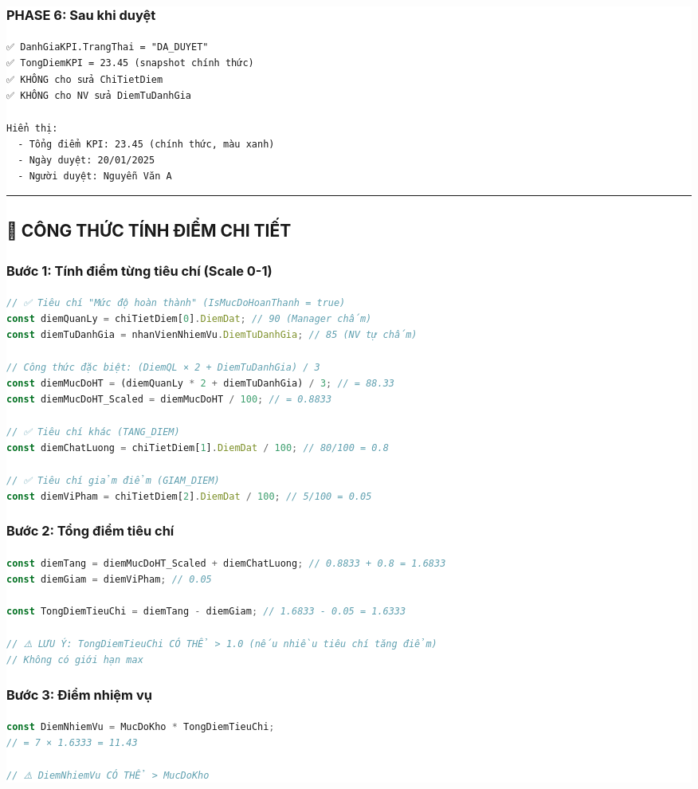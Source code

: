 ### **PHASE 6: Sau khi duyệt**

```
✅ DanhGiaKPI.TrangThai = "DA_DUYET"
✅ TongDiemKPI = 23.45 (snapshot chính thức)
✅ KHÔNG cho sửa ChiTietDiem
✅ KHÔNG cho NV sửa DiemTuDanhGia

Hiển thị:
  - Tổng điểm KPI: 23.45 (chính thức, màu xanh)
  - Ngày duyệt: 20/01/2025
  - Người duyệt: Nguyễn Văn A
```

---

## 🧮 CÔNG THỨC TÍNH ĐIỂM CHI TIẾT

### **Bước 1: Tính điểm từng tiêu chí (Scale 0-1)**

```javascript
// ✅ Tiêu chí "Mức độ hoàn thành" (IsMucDoHoanThanh = true)
const diemQuanLy = chiTietDiem[0].DiemDat; // 90 (Manager chấm)
const diemTuDanhGia = nhanVienNhiemVu.DiemTuDanhGia; // 85 (NV tự chấm)

// Công thức đặc biệt: (DiemQL × 2 + DiemTuDanhGia) / 3
const diemMucDoHT = (diemQuanLy * 2 + diemTuDanhGia) / 3; // = 88.33
const diemMucDoHT_Scaled = diemMucDoHT / 100; // = 0.8833

// ✅ Tiêu chí khác (TANG_DIEM)
const diemChatLuong = chiTietDiem[1].DiemDat / 100; // 80/100 = 0.8

// ✅ Tiêu chí giảm điểm (GIAM_DIEM)
const diemViPham = chiTietDiem[2].DiemDat / 100; // 5/100 = 0.05
```

### **Bước 2: Tổng điểm tiêu chí**

```javascript
const diemTang = diemMucDoHT_Scaled + diemChatLuong; // 0.8833 + 0.8 = 1.6833
const diemGiam = diemViPham; // 0.05

const TongDiemTieuChi = diemTang - diemGiam; // 1.6833 - 0.05 = 1.6333

// ⚠️ LƯU Ý: TongDiemTieuChi CÓ THỂ > 1.0 (nếu nhiều tiêu chí tăng điểm)
// Không có giới hạn max
```

### **Bước 3: Điểm nhiệm vụ**

```javascript
const DiemNhiemVu = MucDoKho * TongDiemTieuChi;
// = 7 × 1.6333 = 11.43

// ⚠️ DiemNhiemVu CÓ THỂ > MucDoKho
```
